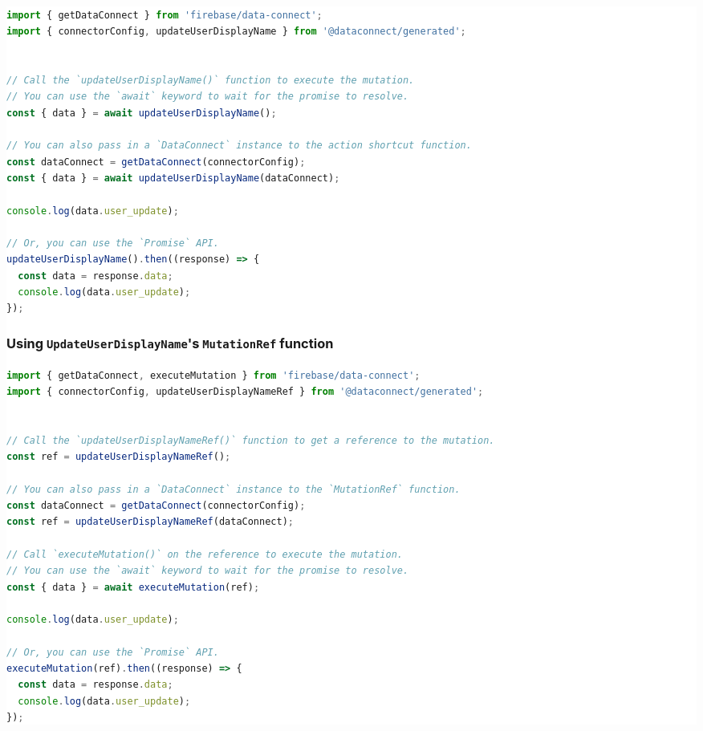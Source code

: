 ```typescript
import { getDataConnect } from 'firebase/data-connect';
import { connectorConfig, updateUserDisplayName } from '@dataconnect/generated';


// Call the `updateUserDisplayName()` function to execute the mutation.
// You can use the `await` keyword to wait for the promise to resolve.
const { data } = await updateUserDisplayName();

// You can also pass in a `DataConnect` instance to the action shortcut function.
const dataConnect = getDataConnect(connectorConfig);
const { data } = await updateUserDisplayName(dataConnect);

console.log(data.user_update);

// Or, you can use the `Promise` API.
updateUserDisplayName().then((response) => {
  const data = response.data;
  console.log(data.user_update);
});
```

### Using `UpdateUserDisplayName`'s `MutationRef` function

```typescript
import { getDataConnect, executeMutation } from 'firebase/data-connect';
import { connectorConfig, updateUserDisplayNameRef } from '@dataconnect/generated';


// Call the `updateUserDisplayNameRef()` function to get a reference to the mutation.
const ref = updateUserDisplayNameRef();

// You can also pass in a `DataConnect` instance to the `MutationRef` function.
const dataConnect = getDataConnect(connectorConfig);
const ref = updateUserDisplayNameRef(dataConnect);

// Call `executeMutation()` on the reference to execute the mutation.
// You can use the `await` keyword to wait for the promise to resolve.
const { data } = await executeMutation(ref);

console.log(data.user_update);

// Or, you can use the `Promise` API.
executeMutation(ref).then((response) => {
  const data = response.data;
  console.log(data.user_update);
});
```

